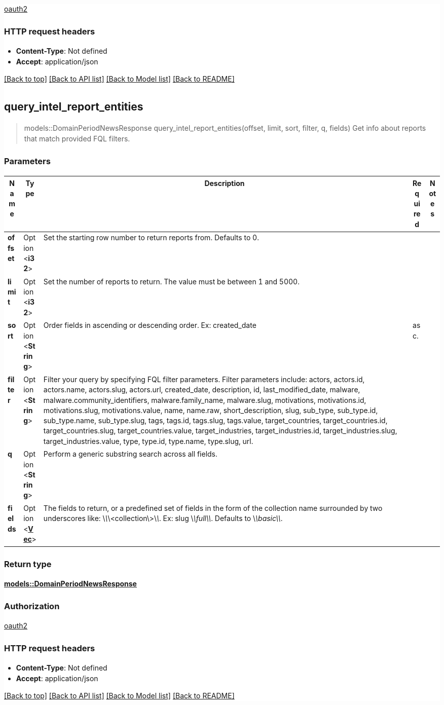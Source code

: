 [oauth2](../README.md#oauth2)

### HTTP request headers

- **Content-Type**: Not defined
- **Accept**: application/json

[[Back to top]](#) [[Back to API list]](../README.md#documentation-for-api-endpoints) [[Back to Model list]](../README.md#documentation-for-models) [[Back to README]](../README.md)

## query_intel_report_entities

> models::DomainPeriodNewsResponse query_intel_report_entities(offset, limit, sort, filter, q, fields)
Get info about reports that match provided FQL filters.

### Parameters

Name | Type | Description  | Required | Notes
------------- | ------------- | ------------- | ------------- | -------------
**offset** | Option<**i32**> | Set the starting row number to return reports from. Defaults to 0. |  |
**limit** | Option<**i32**> | Set the number of reports to return. The value must be between 1 and 5000. |  |
**sort** | Option<**String**> | Order fields in ascending or descending order. Ex: created_date|asc. |  |
**filter** | Option<**String**> | Filter your query by specifying FQL filter parameters. Filter parameters include:  actors, actors.id, actors.name, actors.slug, actors.url, created_date, description, id, last_modified_date, malware, malware.community_identifiers, malware.family_name, malware.slug, motivations, motivations.id, motivations.slug, motivations.value, name, name.raw, short_description, slug, sub_type, sub_type.id, sub_type.name, sub_type.slug, tags, tags.id, tags.slug, tags.value, target_countries, target_countries.id, target_countries.slug, target_countries.value, target_industries, target_industries.id, target_industries.slug, target_industries.value, type, type.id, type.name, type.slug, url. |  |
**q** | Option<**String**> | Perform a generic substring search across all fields. |  |
**fields** | Option<[**Vec<String>**](String.md)> | The fields to return, or a predefined set of fields in the form of the collection name surrounded by two underscores like:  \\*\\*\\<collection\\>\\*\\*.  Ex: slug \\*\\*full\\*\\*.  Defaults to \\*\\*basic\\*\\*. |  |

### Return type

[**models::DomainPeriodNewsResponse**](domain.NewsResponse.md)

### Authorization

[oauth2](../README.md#oauth2)

### HTTP request headers

- **Content-Type**: Not defined
- **Accept**: application/json

[[Back to top]](#) [[Back to API list]](../README.md#documentation-for-api-endpoints) [[Back to Model list]](../README.md#documentation-for-models) [[Back to README]](../README.md)
